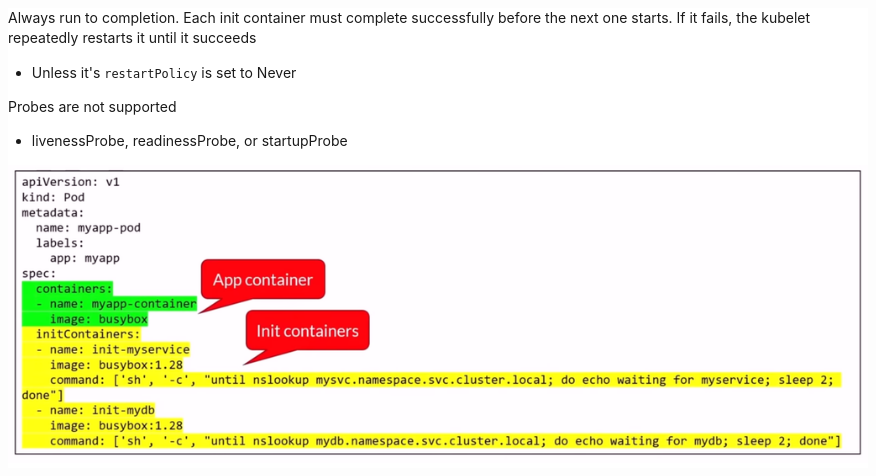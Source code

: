 Always run to completion. Each init container must complete successfully before the next one starts. If it fails, the kubelet repeatedly restarts it until it succeeds
* Unless it's `restartPolicy` is set to Never

Probes are not supported
* livenessProbe, readinessProbe, or startupProbe

![Alt text](image-24.png)

